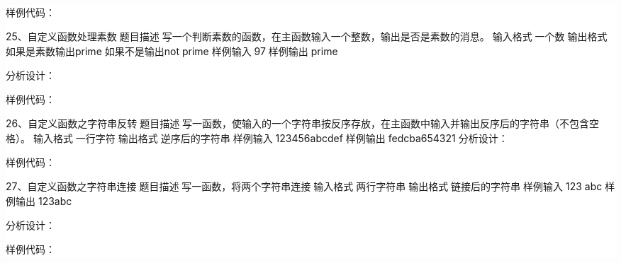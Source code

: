 
样例代码：



25、自定义函数处理素数
题目描述
写一个判断素数的函数，在主函数输入一个整数，输出是否是素数的消息。
输入格式
一个数
输出格式
如果是素数输出prime 如果不是输出not prime
样例输入
97
样例输出
prime

分析设计：


样例代码：




26、自定义函数之字符串反转
题目描述
写一函数，使输入的一个字符串按反序存放，在主函数中输入并输出反序后的字符串（不包含空格）。
输入格式
一行字符
输出格式
逆序后的字符串
样例输入
123456abcdef 
样例输出
fedcba654321
分析设计：


样例代码：



27、自定义函数之字符串连接
题目描述
写一函数，将两个字符串连接
输入格式
两行字符串
输出格式
链接后的字符串
样例输入
123
abc
样例输出
123abc

分析设计：


样例代码：
